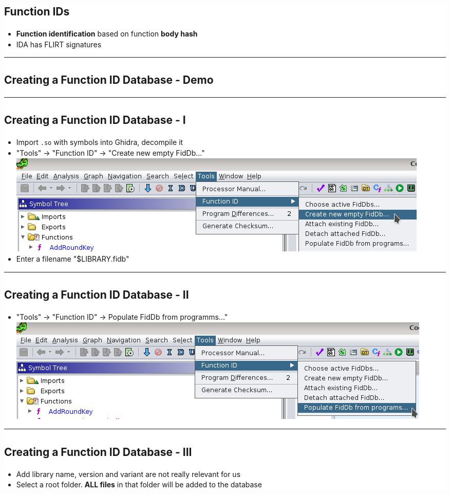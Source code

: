 ## Function IDs

- **Function identification** based on function **body hash**
- IDA has FLIRT signatures

---

## Creating a Function ID Database - Demo

----

## Creating a Function ID Database - I

- Import `.so` with symbols into Ghidra, decompile it
- "Tools" -> "Function ID" -> "Create new empty FidDb..."
![](/talks/2023-04-13-advancedGhidra/86266390-d21e-441e-973c-71a07dd37736.png)
- Enter a filename "$LIBRARY.fidb"

----

## Creating a Function ID Database - II

- "Tools" -> "Function ID" -> Populate FidDb from programms..."
![](/talks/2023-04-13-advancedGhidra/a1c4d835-602e-43db-9c7f-7c1be64ee6a4.png)

----

## Creating a Function ID Database - III
- Add library name, version and variant are not really relevant for us
- Select a root folder. **ALL files** in that folder will be added to the database
